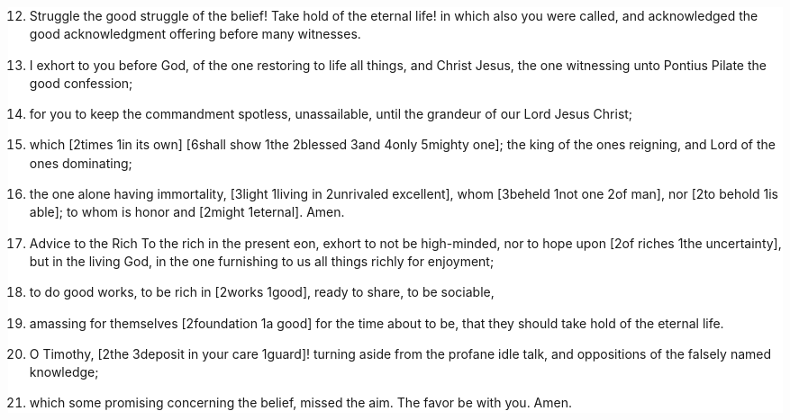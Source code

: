 12. Struggle the good struggle of the belief! Take hold of the eternal life! in which also you were called, and acknowledged the good acknowledgment offering before many witnesses.

13. I exhort to you before  God, of the one restoring to life all things, and Christ Jesus, the one witnessing unto Pontius Pilate the good confession;

14. for you to keep the commandment spotless, unassailable, until the grandeur  of our Lord Jesus Christ;

15. which [2times 1in its own] [6shall show 1the 2blessed 3and 4only 5mighty one]; the king of the ones reigning, and Lord of the ones dominating;

16. the one alone having immortality, [3light 1living in 2unrivaled excellent], whom [3beheld 1not one 2of man], nor [2to behold 1is able]; to whom is honor and [2might 1eternal]. Amen. 

17.  Advice to the Rich To the rich in the present eon, exhort to not be high-minded, nor to hope upon [2of riches 1the uncertainty], but in the living God, in the one furnishing to us all things richly for enjoyment;

18. to do good works, to be rich in [2works 1good], ready to share, to be sociable,

19. amassing for themselves [2foundation 1a good] for the time about to be, that they should take hold of the eternal life.

20. O Timothy, [2the 3deposit in your care 1guard]! turning aside from the profane idle talk, and oppositions of the falsely named knowledge;

21. which some promising concerning the belief, missed the aim. The favor be with you. Amen.   